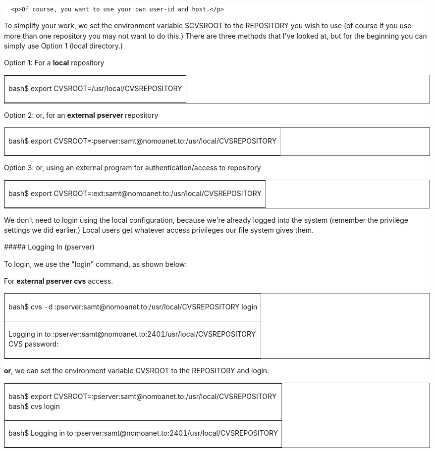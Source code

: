       <p>Of course, you want to use your own user-id and host.</p>
</td>
  </tr>
</table>
<p>To simplify your work, we set the environment variable $CVSROOT to the REPOSITORY 
  you wish to use (of course if you use more than one repository you may not want 
  to do this.) There are three methods that I've looked at, but for the beginning 
  you can simply use Option 1 (local directory.)</p>
<p>Option 1: For a <b>local</b> repository</p>
<table width="80%" border="1" cellspacing="0" cellpadding="0" class="Code">
  <tr> 
    <td nowrap class="Code"> 
      <p>bash$ export CVSROOT=/usr/local/CVSREPOSITORY</p>
    </td>
  </tr>
</table>
<p>Option 2: or, for an <b>external</b> <b>pserver </b>repository</p>
<table width="80%" border="1" cellspacing="0" cellpadding="0" class="Code">
  <tr> 
    <td nowrap class="Code"> 
      <p>bash$ export CVSROOT=:pserver:samt@nomoanet.to:/usr/local/CVSREPOSITORY</p>
    </td>
  </tr>
</table>
<p>Option 3: or, using an external program for authentication/access to repository</p>
<table width="80%" border="1" cellspacing="0" cellpadding="0" class="Code">
  <tr> 
    <td nowrap class="Code"> 
      <p>bash$ export CVSROOT=:ext:samt@nomoanet.to:/usr/local/CVSREPOSITORY</p>
    </td>
  </tr>
</table>
<p>We don't need to login using the local configuration, because we're already 
  logged into the system (remember the privilege settings we did earlier.) Local 
  users get whatever access privileges our file system gives them.</p>
##### <a name="accessLogin"></a>Logging In (pserver)
<p>To login, we use the &quot;login&quot; command, as shown below:</p>
<p>For <b>external pserver cvs</b> access.</p>
<table width="80%" border="1" cellspacing="0" cellpadding="0" class="Code">
  <tr> 
    <td class="Code" nowrap>
      <p>bash$ cvs -d :pserver:samt@nomoanet.to:/usr/local/CVSREPOSITORY login</p>
      </td>
  </tr>
  <tr> 
    <td class="pScreenOutput" nowrap>
      <p>Logging in to :pserver:samt@nomoanet.to:2401/usr/local/CVSREPOSITORY<br>
        CVS password:</p>
      </td>
  </tr>
</table>
<p><b>or</b>, we can set the environment variable CVSROOT to the REPOSITORY and 
  login:</p>
<table width="80%" border="1" cellspacing="0" cellpadding="0" class="Code">
  <tr> 
    <td nowrap class="Code"> 
      <p>bash$ export CVSROOT=:pserver:samt@nomoanet.to:/usr/local/CVSREPOSITORY<br>
        bash$ cvs login</p>
      </td>
  </tr>
  <tr> 
    <td nowrap class="pScreenOutput"> 
      <p>bash$ Logging in to :pserver:samt@nomoanet.to:2401/usr/local/CVSREPOSITORY<br>